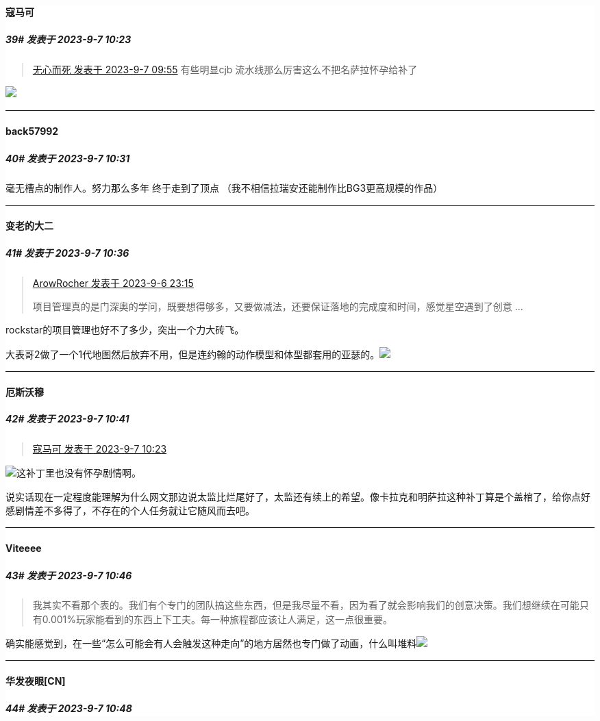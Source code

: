 ####  寇马可  
##### 39#       发表于 2023-9-7 10:23

<blockquote><a href="httphttps://bbs.saraba1st.com/2b/forum.php?mod=redirect&amp;goto=findpost&amp;pid=62319331&amp;ptid=2151646" target="_blank">无心而死 发表于 2023-9-7 09:55</a>
有些明显cjb 流水线那么厉害这么不把名萨拉怀孕给补了</blockquote>
<img src="https://p.sda1.dev/13/e6eefdbb9e953e9b6abe402f37bdf7e6/IMG_CMP_45898616.jpeg" referrerpolicy="no-referrer">

*****

####  back57992  
##### 40#       发表于 2023-9-7 10:31

毫无槽点的制作人。努力那么多年 终于走到了顶点 （我不相信拉瑞安还能制作比BG3更高规模的作品）

*****

####  变老的大二  
##### 41#       发表于 2023-9-7 10:36

<blockquote><a href="httphttps://bbs.saraba1st.com/2b/forum.php?mod=redirect&amp;goto=findpost&amp;pid=62317110&amp;ptid=2151646" target="_blank">ArowRocher 发表于 2023-9-6 23:15</a>

项目管理真的是门深奥的学问，既要想得够多，又要做减法，还要保证落地的完成度和时间，感觉星空遇到了创意 ...</blockquote>
rockstar的项目管理也好不了多少，突出一个力大砖飞。

大表哥2做了一个1代地图然后放弃不用，但是连约翰的动作模型和体型都套用的亚瑟的。<img src="https://static.saraba1st.com/image/smiley/face2017/068.png" referrerpolicy="no-referrer">

*****

####  厄斯沃穆  
##### 42#       发表于 2023-9-7 10:41

<blockquote><a href="httphttps://bbs.saraba1st.com/2b/forum.php?mod=redirect&amp;goto=findpost&amp;pid=62319638&amp;ptid=2151646" target="_blank">寇马可 发表于 2023-9-7 10:23</a></blockquote>
<img src="https://static.saraba1st.com/image/smiley/face2017/067.png" referrerpolicy="no-referrer">这补丁里也没有怀孕剧情啊。

说实话现在一定程度能理解为什么网文那边说太监比烂尾好了，太监还有续上的希望。像卡拉克和明萨拉这种补丁算是个盖棺了，给你点好感剧情差不多得了，不存在的个人任务就让它随风而去吧。

*****

####  Viteeee  
##### 43#       发表于 2023-9-7 10:46

<blockquote>我其实不看那个表的。我们有个专门的团队搞这些东西，但是我尽量不看，因为看了就会影响我们的创意决策。我们想继续在可能只有0.001%玩家能看到的东西上下工夫。每一种旅程都应该让人满足，这一点很重要。</blockquote>

确实能感觉到，在一些“怎么可能会有人会触发这种走向”的地方居然也专门做了动画，什么叫堆料<img src="https://static.saraba1st.com/image/smiley/face2017/066.png" referrerpolicy="no-referrer">

*****

####  华发夜眼[CN]  
##### 44#       发表于 2023-9-7 10:48
